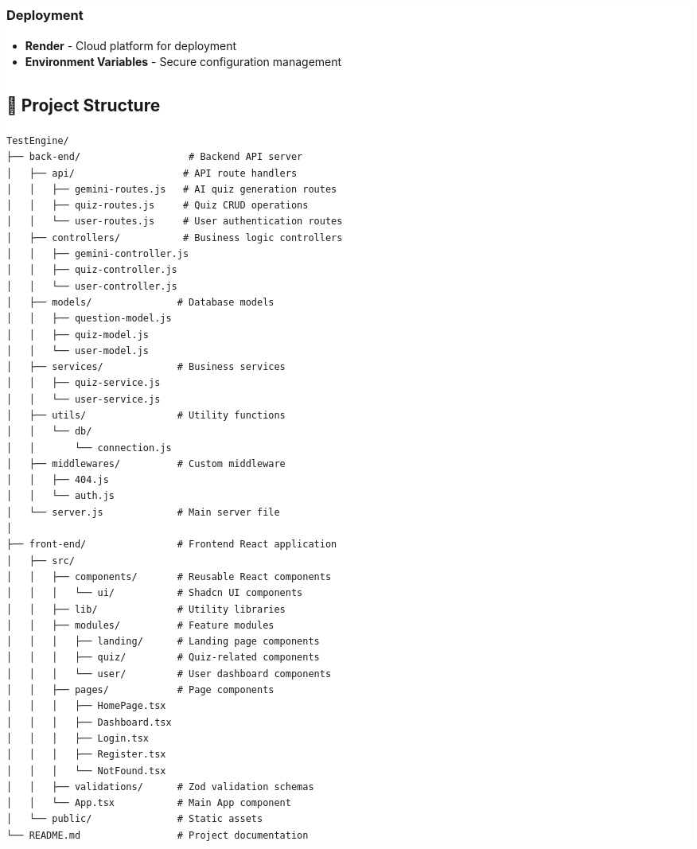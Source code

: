 ### Deployment
- **Render** - Cloud platform for deployment
- **Environment Variables** - Secure configuration management

## 📁 Project Structure

```
TestEngine/
├── back-end/                   # Backend API server
│   ├── api/                   # API route handlers
│   │   ├── gemini-routes.js   # AI quiz generation routes
│   │   ├── quiz-routes.js     # Quiz CRUD operations
│   │   └── user-routes.js     # User authentication routes
│   ├── controllers/           # Business logic controllers
│   │   ├── gemini-controller.js
│   │   ├── quiz-controller.js
│   │   └── user-controller.js
│   ├── models/               # Database models
│   │   ├── question-model.js
│   │   ├── quiz-model.js
│   │   └── user-model.js
│   ├── services/             # Business services
│   │   ├── quiz-service.js
│   │   └── user-service.js
│   ├── utils/                # Utility functions
│   │   └── db/
│   │       └── connection.js
│   ├── middlewares/          # Custom middleware
│   │   ├── 404.js
│   │   └── auth.js
│   └── server.js             # Main server file
│
├── front-end/                # Frontend React application
│   ├── src/
│   │   ├── components/       # Reusable React components
│   │   │   └── ui/           # Shadcn UI components
│   │   ├── lib/              # Utility libraries
│   │   ├── modules/          # Feature modules
│   │   │   ├── landing/      # Landing page components
│   │   │   ├── quiz/         # Quiz-related components
│   │   │   └── user/         # User dashboard components
│   │   ├── pages/            # Page components
│   │   │   ├── HomePage.tsx
│   │   │   ├── Dashboard.tsx
│   │   │   ├── Login.tsx
│   │   │   ├── Register.tsx
│   │   │   └── NotFound.tsx
│   │   ├── validations/      # Zod validation schemas
│   │   └── App.tsx           # Main App component
│   └── public/               # Static assets
└── README.md                 # Project documentation
```
